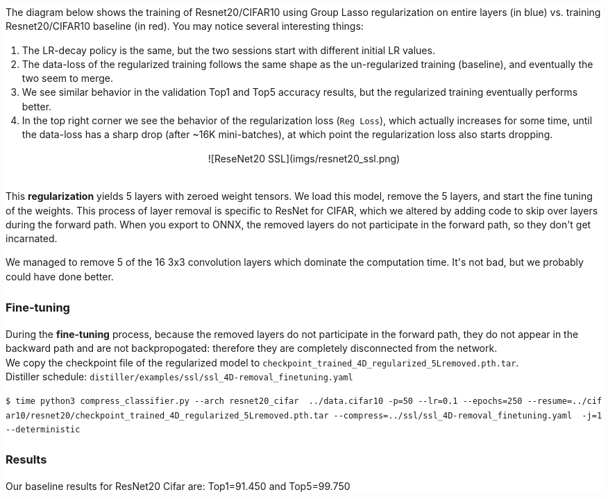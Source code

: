 The diagram below shows the training of Resnet20/CIFAR10 using Group Lasso regularization on entire layers (in blue) vs. training Resnet20/CIFAR10  baseline (in red).  You may notice several interesting things:
1. The LR-decay policy is the same, but the two sessions start with different initial LR values.
2. The data-loss of the regularized training follows the same shape as the un-regularized training (baseline), and eventually the two seem to merge.
3. We see similar behavior in the validation Top1 and Top5 accuracy results, but the regularized training eventually performs better.
4. In the top right corner we see the behavior of the regularization loss (```Reg Loss```), which actually increases for some time, until the data-loss has a sharp drop (after ~16K mini-batches), at which point the regularization loss also starts dropping.
<center>![ReseNet20 SSL](imgs/resnet20_ssl.png)</center><br>

This **regularization** yields 5 layers with zeroed weight tensors.  We load this model, remove the 5 layers, and start the fine tuning of the weights.  This process of layer removal is specific to ResNet for CIFAR, which we altered by adding code to skip over layers during the forward path.  When you export to ONNX, the removed layers do not participate in the forward path, so they don't get incarnated.  

We managed to remove 5 of the 16 3x3 convolution layers which dominate the computation time.  It's not bad, but we probably could have done better.

### Fine-tuning
During the **fine-tuning** process, because the removed layers do not participate in the forward path, they do not appear in the backward path and are not backpropogated: therefore they are completely disconnected from the network.<br>
We copy the checkpoint file of the regularized model to ```checkpoint_trained_4D_regularized_5Lremoved.pth.tar```.<br>
Distiller schedule: ```distiller/examples/ssl/ssl_4D-removal_finetuning.yaml```
```
$ time python3 compress_classifier.py --arch resnet20_cifar  ../data.cifar10 -p=50 --lr=0.1 --epochs=250 --resume=../cifar10/resnet20/checkpoint_trained_4D_regularized_5Lremoved.pth.tar --compress=../ssl/ssl_4D-removal_finetuning.yaml  -j=1 --deterministic
```
### Results
Our baseline results for ResNet20 Cifar are: Top1=91.450 and  Top5=99.750<br>
